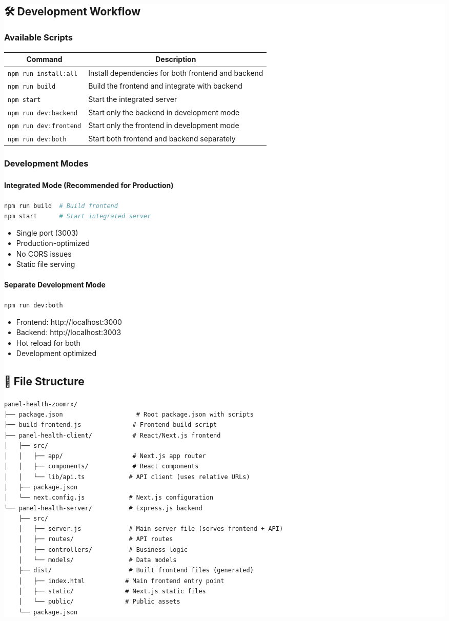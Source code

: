 ## 🛠️ Development Workflow

### Available Scripts

| Command | Description |
|---------|-------------|
| `npm run install:all` | Install dependencies for both frontend and backend |
| `npm run build` | Build the frontend and integrate with backend |
| `npm start` | Start the integrated server |
| `npm run dev:backend` | Start only the backend in development mode |
| `npm run dev:frontend` | Start only the frontend in development mode |
| `npm run dev:both` | Start both frontend and backend separately |

### Development Modes

#### Integrated Mode (Recommended for Production)
```bash
npm run build  # Build frontend
npm start      # Start integrated server
```
- Single port (3003)
- Production-optimized
- No CORS issues
- Static file serving

#### Separate Development Mode
```bash
npm run dev:both
```
- Frontend: http://localhost:3000
- Backend: http://localhost:3003
- Hot reload for both
- Development optimized

## 📁 File Structure

```
panel-health-zoomrx/
├── package.json                    # Root package.json with scripts
├── build-frontend.js              # Frontend build script
├── panel-health-client/           # React/Next.js frontend
│   ├── src/
│   │   ├── app/                   # Next.js app router
│   │   ├── components/            # React components
│   │   └── lib/api.ts            # API client (uses relative URLs)
│   ├── package.json
│   └── next.config.js            # Next.js configuration
└── panel-health-server/          # Express.js backend
    ├── src/
    │   ├── server.js             # Main server file (serves frontend + API)
    │   ├── routes/               # API routes
    │   ├── controllers/          # Business logic
    │   └── models/               # Data models
    ├── dist/                     # Built frontend files (generated)
    │   ├── index.html           # Main frontend entry point
    │   ├── static/              # Next.js static files
    │   └── public/              # Public assets
    └── package.json
```
